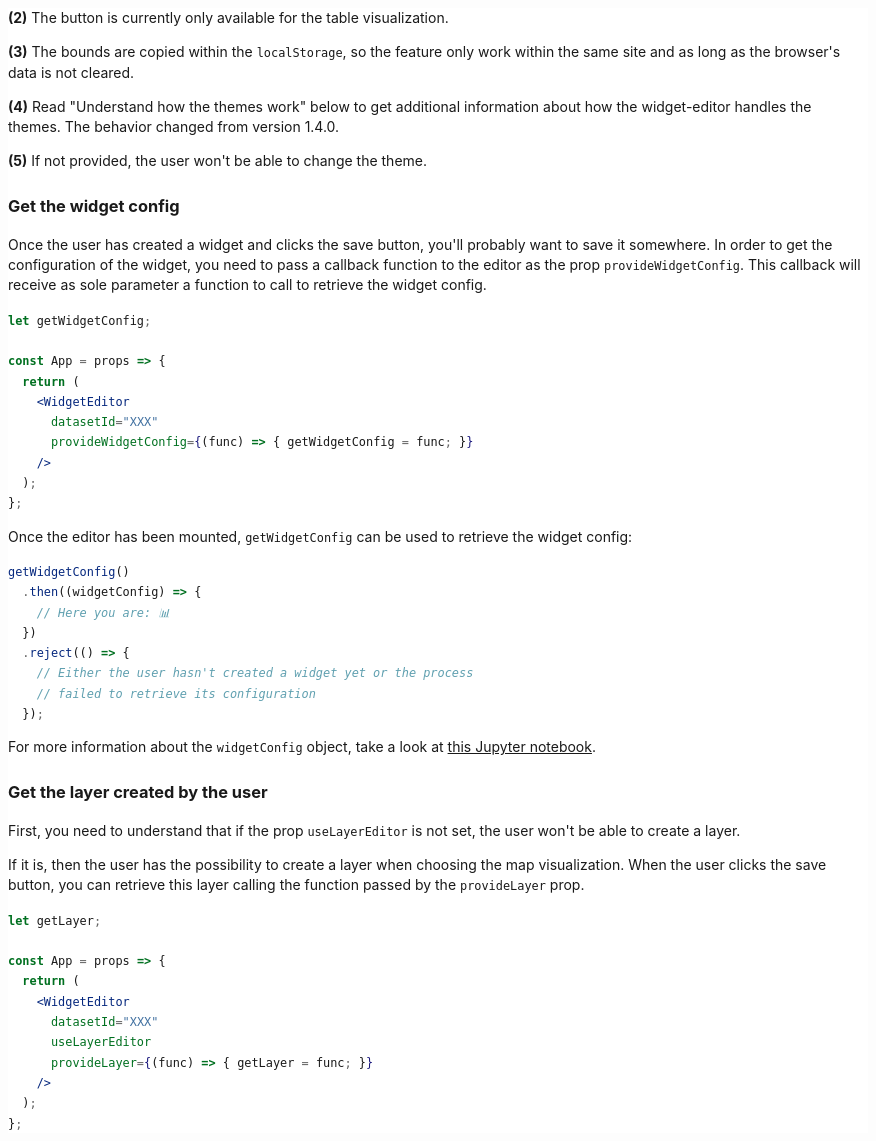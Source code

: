 **(2)** The button is currently only available for the table visualization.

**(3)** The bounds are copied within the `localStorage`, so the feature only work within the same site and as long as the browser's data is not cleared.

**(4)** Read "Understand how the themes work" below to get additional information about how the widget-editor handles the themes. The behavior changed from version 1.4.0.

**(5)** If not provided, the user won't be able to change the theme.

### Get the widget config

Once the user has created a widget and clicks the save button, you'll probably want to save it somewhere. In order to get the configuration of the widget, you need to pass a callback function to the editor as the prop `provideWidgetConfig`. This callback will receive as sole parameter a function to call to retrieve the widget config.

```jsx
let getWidgetConfig;

const App = props => {
  return (
    <WidgetEditor
      datasetId="XXX"
      provideWidgetConfig={(func) => { getWidgetConfig = func; }}
    />
  );
};
```

Once the editor has been mounted, `getWidgetConfig` can be used to retrieve the widget config:
```js
getWidgetConfig()
  .then((widgetConfig) => {
    // Here you are: 📊
  })
  .reject(() => {
    // Either the user hasn't created a widget yet or the process
    // failed to retrieve its configuration
  });
```

For more information about the `widgetConfig` object, take a look at [this Jupyter notebook](https://github.com/resource-watch/notebooks/blob/master/ResourceWatch/Api_definition/widget_definition.ipynb).

### Get the layer created by the user

First, you need to understand that if the prop `useLayerEditor` is not set, the user won't be able to create a layer.

If it is, then the user has the possibility to create a layer when choosing the map visualization. When the user clicks the save button, you can retrieve this layer calling the function passed by the `provideLayer` prop.

```jsx
let getLayer;

const App = props => {
  return (
    <WidgetEditor
      datasetId="XXX"
      useLayerEditor
      provideLayer={(func) => { getLayer = func; }}
    />
  );
};
```
